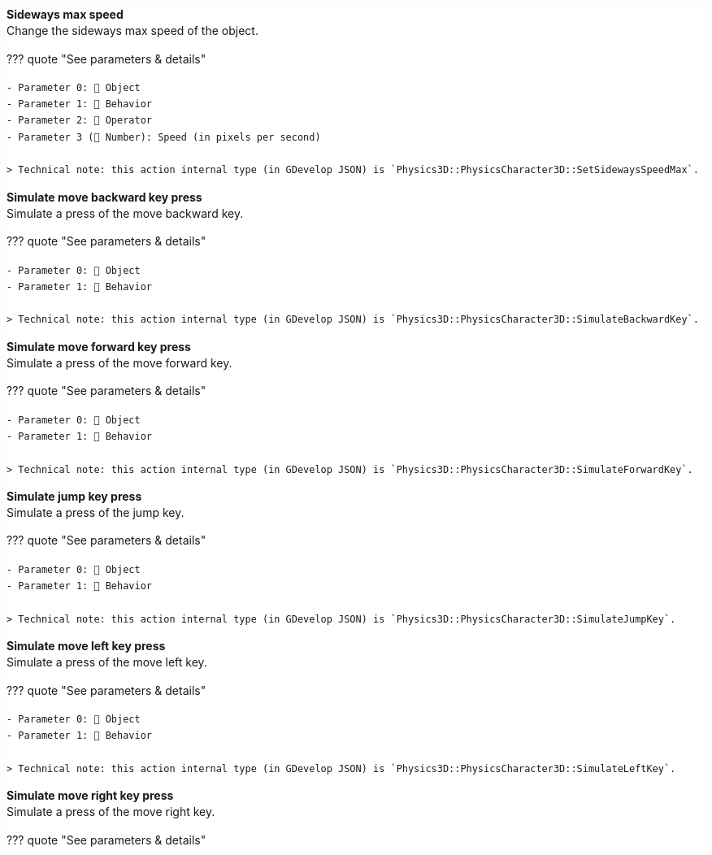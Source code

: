 **Sideways max speed**  
Change the sideways max speed of the object.

??? quote "See parameters & details"

    - Parameter 0: 👾 Object
    - Parameter 1: 🧩 Behavior
    - Parameter 2: 🟰 Operator
    - Parameter 3 (🔢 Number): Speed (in pixels per second)

    > Technical note: this action internal type (in GDevelop JSON) is `Physics3D::PhysicsCharacter3D::SetSidewaysSpeedMax`.

**Simulate move backward key press**  
Simulate a press of the move backward key.

??? quote "See parameters & details"

    - Parameter 0: 👾 Object
    - Parameter 1: 🧩 Behavior

    > Technical note: this action internal type (in GDevelop JSON) is `Physics3D::PhysicsCharacter3D::SimulateBackwardKey`.

**Simulate move forward key press**  
Simulate a press of the move forward key.

??? quote "See parameters & details"

    - Parameter 0: 👾 Object
    - Parameter 1: 🧩 Behavior

    > Technical note: this action internal type (in GDevelop JSON) is `Physics3D::PhysicsCharacter3D::SimulateForwardKey`.

**Simulate jump key press**  
Simulate a press of the jump key.

??? quote "See parameters & details"

    - Parameter 0: 👾 Object
    - Parameter 1: 🧩 Behavior

    > Technical note: this action internal type (in GDevelop JSON) is `Physics3D::PhysicsCharacter3D::SimulateJumpKey`.

**Simulate move left key press**  
Simulate a press of the move left key.

??? quote "See parameters & details"

    - Parameter 0: 👾 Object
    - Parameter 1: 🧩 Behavior

    > Technical note: this action internal type (in GDevelop JSON) is `Physics3D::PhysicsCharacter3D::SimulateLeftKey`.

**Simulate move right key press**  
Simulate a press of the move right key.

??? quote "See parameters & details"
